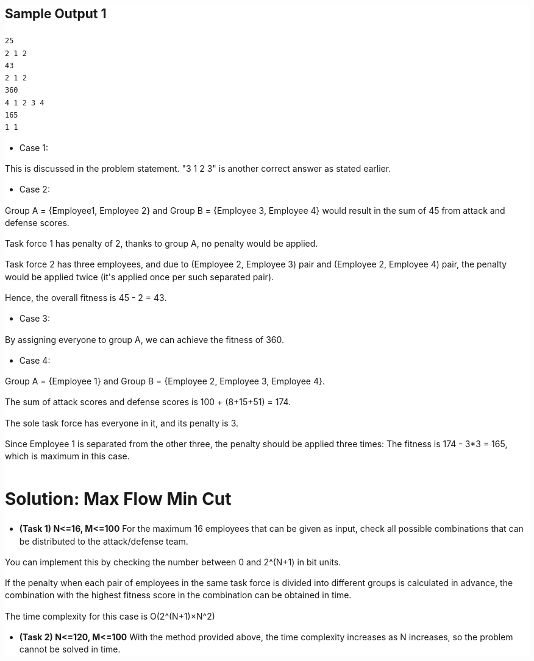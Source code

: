 ## Sample Output 1
```
25
2 1 2
43
2 1 2
360
4 1 2 3 4
165
1 1
```

* Case 1:

This is discussed in the problem statement. "3 1 2 3" is another correct answer as stated earlier.

* Case 2:

Group A = {Employee1, Employee 2} and Group B = {Employee 3, Employee 4} would result in the sum of 45 from attack and defense scores.

Task force 1 has penalty of 2, thanks to group A, no penalty would be applied.

Task force 2 has three employees, and due to (Employee 2, Employee 3) pair and (Employee 2, Employee 4) pair, the penalty would be applied twice (it's applied once per such separated pair).

Hence, the overall fitness is 45 - 2 = 43.

* Case 3:

By assigning everyone to group A, we can achieve the fitness of 360.

* Case 4:

Group A = {Employee 1} and Group B = {Employee 2, Employee 3, Employee 4}.

The sum of attack scores and defense scores is 100 + (8+15+51) = 174.

The sole task force has everyone in it, and its penalty is 3.

Since Employee 1 is separated from the other three, the penalty should be applied three times: The fitness is 174 - 3*3 = 165, which is maximum in this case.

# Solution: Max Flow Min Cut

* **(Task 1) N<=16, M<=100**
For the maximum 16 employees that can be given as input, check all possible combinations that can be distributed to the attack/defense team.

You can implement this by checking the number between 0 and 2^(N+1) in bit units.

If the penalty when each pair of employees in the same task force is divided into different groups is calculated in advance, the combination with the highest fitness score in the combination can be obtained in time.

The time complexity for this case is O(2^(N+1)×N^2)

* **(Task 2) N<=120, M<=100**
With the method provided above, the time complexity increases as N increases, so the problem cannot be solved in time.
